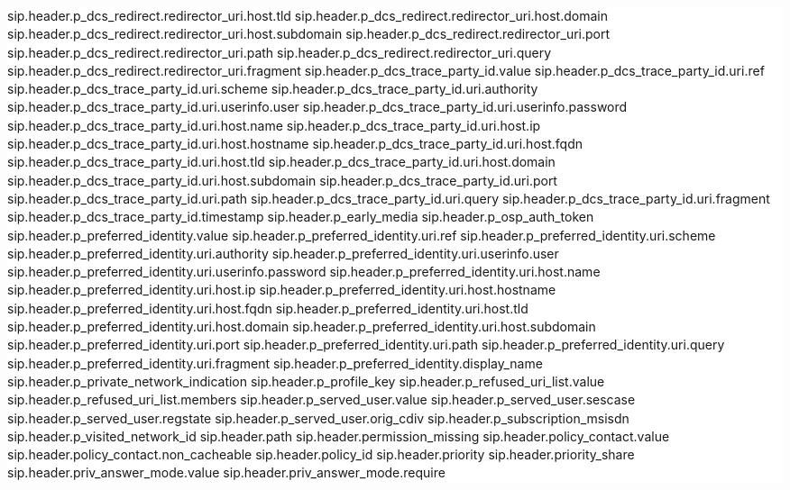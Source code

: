 sip.header.p_dcs_redirect.redirector_uri.host.tld
sip.header.p_dcs_redirect.redirector_uri.host.domain
sip.header.p_dcs_redirect.redirector_uri.host.subdomain
sip.header.p_dcs_redirect.redirector_uri.port
sip.header.p_dcs_redirect.redirector_uri.path
sip.header.p_dcs_redirect.redirector_uri.query
sip.header.p_dcs_redirect.redirector_uri.fragment
sip.header.p_dcs_trace_party_id.value
sip.header.p_dcs_trace_party_id.uri.ref
sip.header.p_dcs_trace_party_id.uri.scheme
sip.header.p_dcs_trace_party_id.uri.authority
sip.header.p_dcs_trace_party_id.uri.userinfo.user
sip.header.p_dcs_trace_party_id.uri.userinfo.password
sip.header.p_dcs_trace_party_id.uri.host.name
sip.header.p_dcs_trace_party_id.uri.host.ip
sip.header.p_dcs_trace_party_id.uri.host.hostname
sip.header.p_dcs_trace_party_id.uri.host.fqdn
sip.header.p_dcs_trace_party_id.uri.host.tld
sip.header.p_dcs_trace_party_id.uri.host.domain
sip.header.p_dcs_trace_party_id.uri.host.subdomain
sip.header.p_dcs_trace_party_id.uri.port
sip.header.p_dcs_trace_party_id.uri.path
sip.header.p_dcs_trace_party_id.uri.query
sip.header.p_dcs_trace_party_id.uri.fragment
sip.header.p_dcs_trace_party_id.timestamp
sip.header.p_early_media
sip.header.p_osp_auth_token
sip.header.p_preferred_identity.value
sip.header.p_preferred_identity.uri.ref
sip.header.p_preferred_identity.uri.scheme
sip.header.p_preferred_identity.uri.authority
sip.header.p_preferred_identity.uri.userinfo.user
sip.header.p_preferred_identity.uri.userinfo.password
sip.header.p_preferred_identity.uri.host.name
sip.header.p_preferred_identity.uri.host.ip
sip.header.p_preferred_identity.uri.host.hostname
sip.header.p_preferred_identity.uri.host.fqdn
sip.header.p_preferred_identity.uri.host.tld
sip.header.p_preferred_identity.uri.host.domain
sip.header.p_preferred_identity.uri.host.subdomain
sip.header.p_preferred_identity.uri.port
sip.header.p_preferred_identity.uri.path
sip.header.p_preferred_identity.uri.query
sip.header.p_preferred_identity.uri.fragment
sip.header.p_preferred_identity.display_name
sip.header.p_private_network_indication
sip.header.p_profile_key
sip.header.p_refused_uri_list.value
sip.header.p_refused_uri_list.members
sip.header.p_served_user.value
sip.header.p_served_user.sescase
sip.header.p_served_user.regstate
sip.header.p_served_user.orig_cdiv
sip.header.p_subscription_msisdn
sip.header.p_visited_network_id
sip.header.path
sip.header.permission_missing
sip.header.policy_contact.value
sip.header.policy_contact.non_cacheable
sip.header.policy_id
sip.header.priority
sip.header.priority_share
sip.header.priv_answer_mode.value
sip.header.priv_answer_mode.require